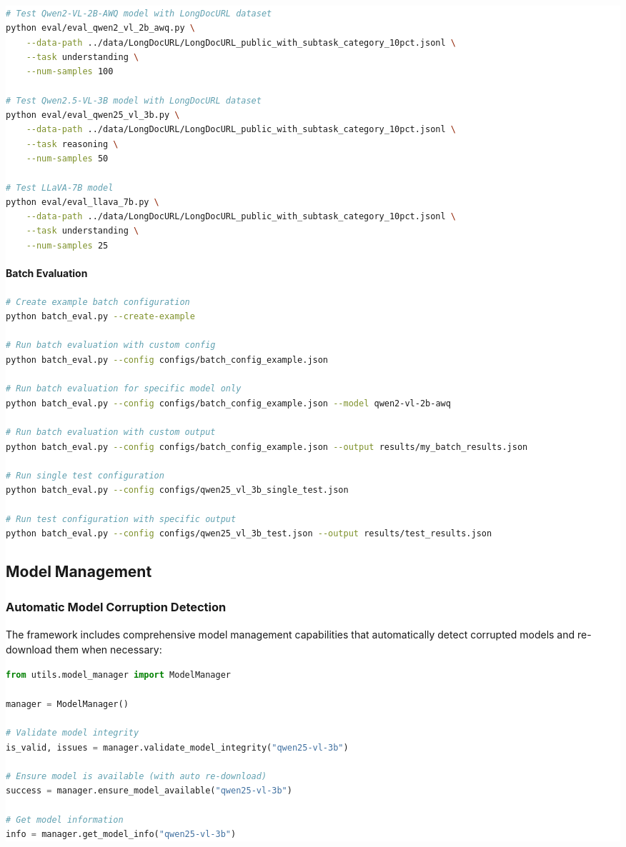 ```bash
# Test Qwen2-VL-2B-AWQ model with LongDocURL dataset
python eval/eval_qwen2_vl_2b_awq.py \
    --data-path ../data/LongDocURL/LongDocURL_public_with_subtask_category_10pct.jsonl \
    --task understanding \
    --num-samples 100

# Test Qwen2.5-VL-3B model with LongDocURL dataset
python eval/eval_qwen25_vl_3b.py \
    --data-path ../data/LongDocURL/LongDocURL_public_with_subtask_category_10pct.jsonl \
    --task reasoning \
    --num-samples 50

# Test LLaVA-7B model
python eval/eval_llava_7b.py \
    --data-path ../data/LongDocURL/LongDocURL_public_with_subtask_category_10pct.jsonl \
    --task understanding \
    --num-samples 25
```

#### Batch Evaluation

```bash
# Create example batch configuration
python batch_eval.py --create-example

# Run batch evaluation with custom config
python batch_eval.py --config configs/batch_config_example.json

# Run batch evaluation for specific model only
python batch_eval.py --config configs/batch_config_example.json --model qwen2-vl-2b-awq

# Run batch evaluation with custom output
python batch_eval.py --config configs/batch_config_example.json --output results/my_batch_results.json

# Run single test configuration
python batch_eval.py --config configs/qwen25_vl_3b_single_test.json

# Run test configuration with specific output
python batch_eval.py --config configs/qwen25_vl_3b_test.json --output results/test_results.json
```

## Model Management

### Automatic Model Corruption Detection

The framework includes comprehensive model management capabilities that automatically detect corrupted models and re-download them when necessary:

```python
from utils.model_manager import ModelManager

manager = ModelManager()

# Validate model integrity
is_valid, issues = manager.validate_model_integrity("qwen25-vl-3b")

# Ensure model is available (with auto re-download)
success = manager.ensure_model_available("qwen25-vl-3b")

# Get model information
info = manager.get_model_info("qwen25-vl-3b")
```

